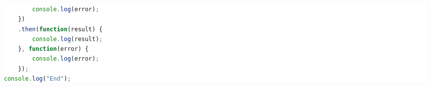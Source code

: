 ```js
        console.log(error);
    })
    .then(function(result) {
        console.log(result);
    }, function(error) {
        console.log(error);
    });
console.log("End");
```
